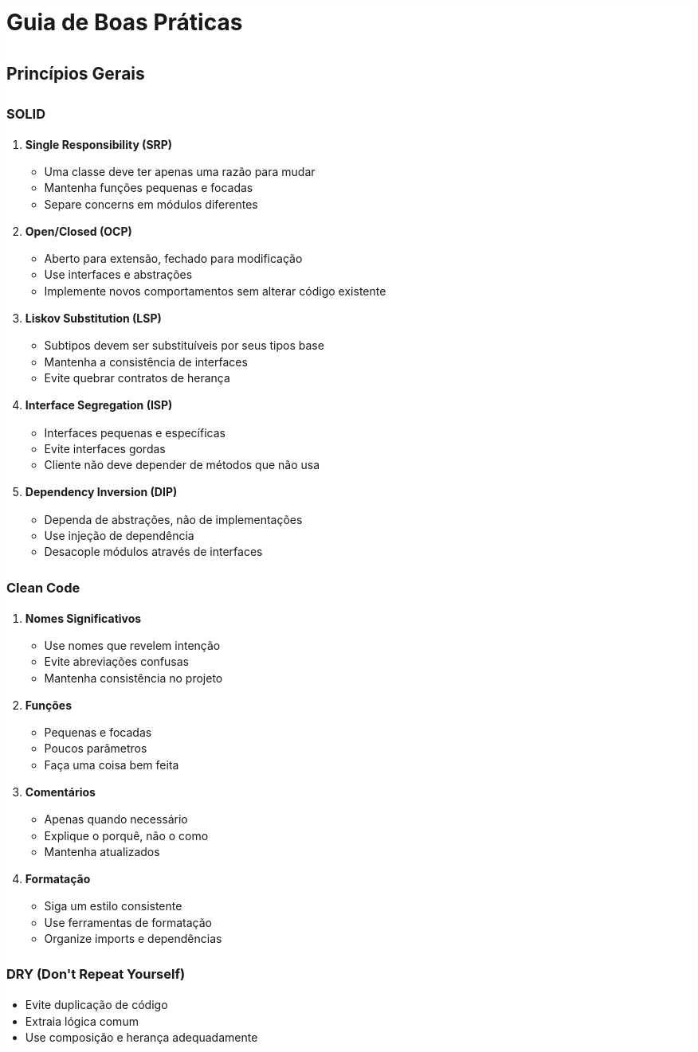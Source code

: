 # Guia de Boas Práticas

## Princípios Gerais

### SOLID
1. **Single Responsibility (SRP)**
   - Uma classe deve ter apenas uma razão para mudar
   - Mantenha funções pequenas e focadas
   - Separe concerns em módulos diferentes

2. **Open/Closed (OCP)**
   - Aberto para extensão, fechado para modificação
   - Use interfaces e abstrações
   - Implemente novos comportamentos sem alterar código existente

3. **Liskov Substitution (LSP)**
   - Subtipos devem ser substituíveis por seus tipos base
   - Mantenha a consistência de interfaces
   - Evite quebrar contratos de herança

4. **Interface Segregation (ISP)**
   - Interfaces pequenas e específicas
   - Evite interfaces gordas
   - Cliente não deve depender de métodos que não usa

5. **Dependency Inversion (DIP)**
   - Dependa de abstrações, não de implementações
   - Use injeção de dependência
   - Desacople módulos através de interfaces

### Clean Code
1. **Nomes Significativos**
   - Use nomes que revelem intenção
   - Evite abreviações confusas
   - Mantenha consistência no projeto

2. **Funções**
   - Pequenas e focadas
   - Poucos parâmetros
   - Faça uma coisa bem feita

3. **Comentários**
   - Apenas quando necessário
   - Explique o porquê, não o como
   - Mantenha atualizados

4. **Formatação**
   - Siga um estilo consistente
   - Use ferramentas de formatação
   - Organize imports e dependências

### DRY (Don't Repeat Yourself)
- Evite duplicação de código
- Extraia lógica comum
- Use composição e herança adequadamente
